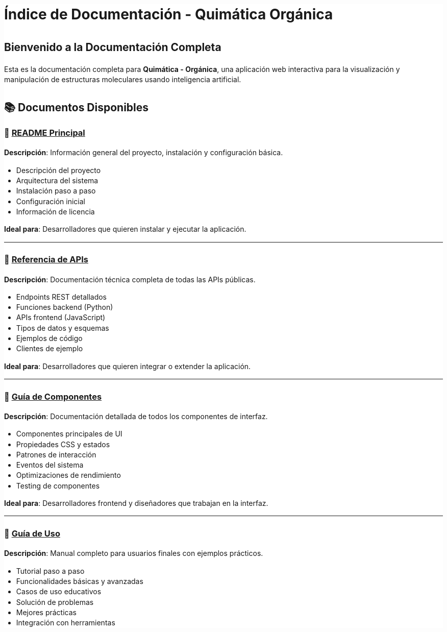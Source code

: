 # Índice de Documentación - Quimática Orgánica

## Bienvenido a la Documentación Completa

Esta es la documentación completa para **Quimática - Orgánica**, una aplicación web interactiva para la visualización y manipulación de estructuras moleculares usando inteligencia artificial.

## 📚 Documentos Disponibles

### 🚀 [README Principal](../README.md)
**Descripción**: Información general del proyecto, instalación y configuración básica.
- Descripción del proyecto
- Arquitectura del sistema
- Instalación paso a paso
- Configuración inicial
- Información de licencia

**Ideal para**: Desarrolladores que quieren instalar y ejecutar la aplicación.

---

### 🔧 [Referencia de APIs](API_REFERENCE.md)
**Descripción**: Documentación técnica completa de todas las APIs públicas.
- Endpoints REST detallados
- Funciones backend (Python)
- APIs frontend (JavaScript)
- Tipos de datos y esquemas
- Ejemplos de código
- Clientes de ejemplo

**Ideal para**: Desarrolladores que quieren integrar o extender la aplicación.

---

### 🎨 [Guía de Componentes](COMPONENTS.md)
**Descripción**: Documentación detallada de todos los componentes de interfaz.
- Componentes principales de UI
- Propiedades CSS y estados
- Patrones de interacción
- Eventos del sistema
- Optimizaciones de rendimiento
- Testing de componentes

**Ideal para**: Desarrolladores frontend y diseñadores que trabajan en la interfaz.

---

### 📖 [Guía de Uso](USAGE_GUIDE.md)
**Descripción**: Manual completo para usuarios finales con ejemplos prácticos.
- Tutorial paso a paso
- Funcionalidades básicas y avanzadas
- Casos de uso educativos
- Solución de problemas
- Mejores prácticas
- Integración con herramientas
